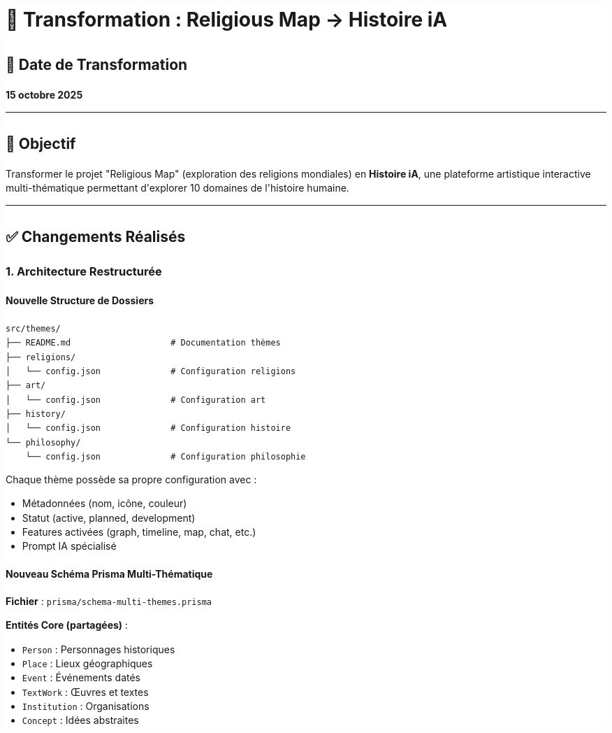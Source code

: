 # 🎨 Transformation : Religious Map → Histoire iA

## 📅 Date de Transformation
**15 octobre 2025**

---

## 🎯 Objectif

Transformer le projet "Religious Map" (exploration des religions mondiales) en **Histoire iA**, une plateforme artistique interactive multi-thématique permettant d'explorer 10 domaines de l'histoire humaine.

---

## ✅ Changements Réalisés

### 1. **Architecture Restructurée**

#### Nouvelle Structure de Dossiers
```
src/themes/
├── README.md                    # Documentation thèmes
├── religions/
│   └── config.json              # Configuration religions
├── art/
│   └── config.json              # Configuration art
├── history/
│   └── config.json              # Configuration histoire
└── philosophy/
    └── config.json              # Configuration philosophie
```

Chaque thème possède sa propre configuration avec :
- Métadonnées (nom, icône, couleur)
- Statut (active, planned, development)
- Features activées (graph, timeline, map, chat, etc.)
- Prompt IA spécialisé

#### Nouveau Schéma Prisma Multi-Thématique

**Fichier** : `prisma/schema-multi-themes.prisma`

**Entités Core (partagées)** :
- `Person` : Personnages historiques
- `Place` : Lieux géographiques
- `Event` : Événements datés
- `TextWork` : Œuvres et textes
- `Institution` : Organisations
- `Concept` : Idées abstraites
